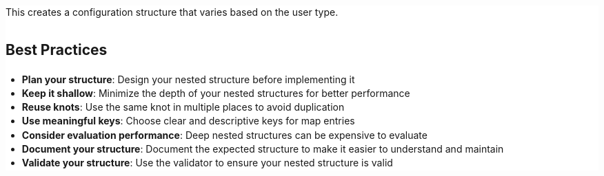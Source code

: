 ```java
```

This creates a configuration structure that varies based on the user type.

## Best Practices

- **Plan your structure**: Design your nested structure before implementing it
- **Keep it shallow**: Minimize the depth of your nested structures for better performance
- **Reuse knots**: Use the same knot in multiple places to avoid duplication
- **Use meaningful keys**: Choose clear and descriptive keys for map entries
- **Consider evaluation performance**: Deep nested structures can be expensive to evaluate
- **Document your structure**: Document the expected structure to make it easier to understand and maintain
- **Validate your structure**: Use the validator to ensure your nested structure is valid
